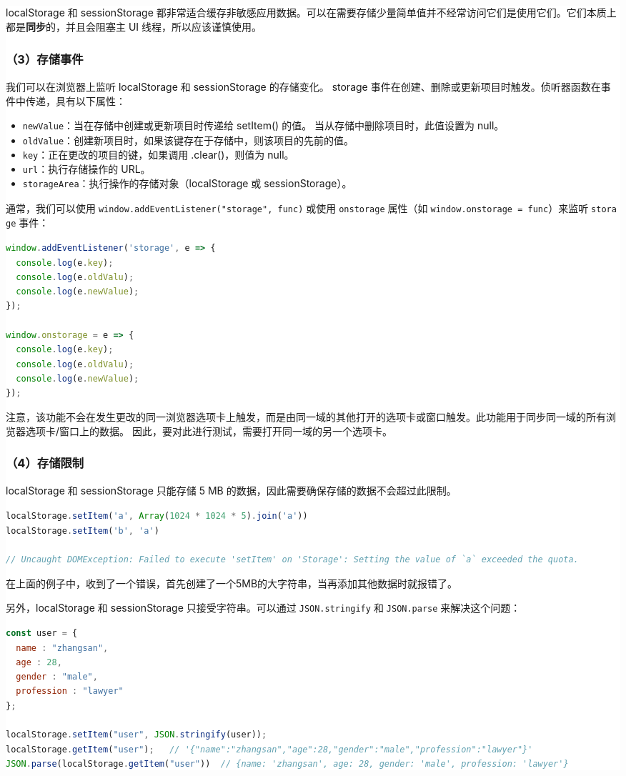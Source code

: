 localStorage 和 sessionStorage 都非常适合缓存非敏感应用数据。可以在需要存储少量简单值并不经常访问它们是使用它们。它们本质上都是**同步**的，并且会阻塞主 UI 线程，所以应该谨慎使用。

### （3）存储事件

我们可以在浏览器上监听 localStorage 和 sessionStorage 的存储变化。 storage 事件在创建、删除或更新项目时触发。侦听器函数在事件中传递，具有以下属性：

- `newValue`：当在存储中创建或更新项目时传递给 setItem() 的值。 当从存储中删除项目时，此值设置为 null。
- `oldValue`：创建新项目时，如果该键存在于存储中，则该项目的先前的值。
- `key`：正在更改的项目的键，如果调用 .clear()，则值为 null。
- `url`：执行存储操作的 URL。
- `storageArea`：执行操作的存储对象（localStorage 或 sessionStorage）。

通常，我们可以使用 `window.addEventListener("storage", func)` 或使用 `onstorage` 属性（如 `window.onstorage = func`）来监听 `storage` 事件：

```js
window.addEventListener('storage', e => {
  console.log(e.key);
  console.log(e.oldValu);
  console.log(e.newValue);
});

window.onstorage = e => {
  console.log(e.key);
  console.log(e.oldValu);
  console.log(e.newValue);
});
```

注意，该功能不会在发生更改的同一浏览器选项卡上触发，而是由同一域的其他打开的选项卡或窗口触发。此功能用于同步同一域的所有浏览器选项卡/窗口上的数据。 因此，要对此进行测试，需要打开同一域的另一个选项卡。

### （4）存储限制

localStorage 和 sessionStorage 只能存储 5 MB 的数据，因此需要确保存储的数据不会超过此限制。

```js
localStorage.setItem('a', Array(1024 * 1024 * 5).join('a'))
localStorage.setItem('b', 'a')

// Uncaught DOMException: Failed to execute 'setItem' on 'Storage': Setting the value of `a` exceeded the quota.
```

在上面的例子中，收到了一个错误，首先创建了一个5MB的大字符串，当再添加其他数据时就报错了。

另外，localStorage 和 sessionStorage 只接受字符串。可以通过 `JSON.stringify` 和 `JSON.parse` 来解决这个问题：

```js
const user = {
  name : "zhangsan",
  age : 28,
  gender : "male",
  profession : "lawyer" 
};

localStorage.setItem("user", JSON.stringify(user));
localStorage.getItem("user");   // '{"name":"zhangsan","age":28,"gender":"male","profession":"lawyer"}'
JSON.parse(localStorage.getItem("user"))  // {name: 'zhangsan', age: 28, gender: 'male', profession: 'lawyer'}
```
